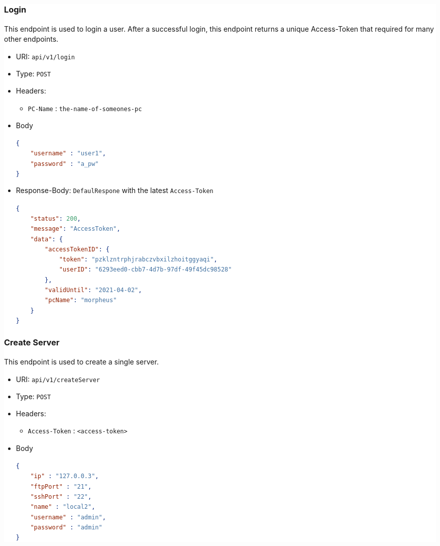   

### Login

This endpoint is used to login a user. After a successful login, this endpoint returns a unique Access-Token that required for many other endpoints.

- URI: `api/v1/login`

- Type: `POST`

- Headers:

  - `PC-Name` : `the-name-of-someones-pc`

- Body

  ```json
  {
      "username" : "user1",
      "password" : "a_pw"
  }
  ```

- Response-Body: `DefaulRespone` with the latest `Access-Token`

  ```json
  {
      "status": 200,
      "message": "AccessToken",
      "data": {
          "accessTokenID": {
              "token": "pzklzntrphjrabczvbxilzhoitggyaqi",
              "userID": "6293eed0-cbb7-4d7b-97df-49f45dc98528"
          },
          "validUntil": "2021-04-02",
          "pcName": "morpheus"
      }
  }
  ```

  

### Create Server

This endpoint is used to create a single server.

- URI: `api/v1/createServer`

- Type: `POST`

- Headers:

  - `Access-Token` : `<access-token>`

- Body

  ```json
  {
      "ip" : "127.0.0.3",
      "ftpPort" : "21",
      "sshPort" : "22",
      "name" : "local2",
      "username" : "admin",
      "password" : "admin"
  }
  ```
